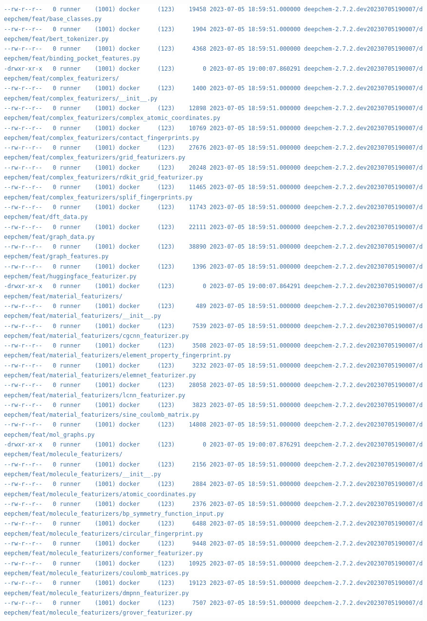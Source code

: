 ```diff
--rw-r--r--   0 runner    (1001) docker     (123)    19458 2023-07-05 18:59:51.000000 deepchem-2.7.2.dev20230705190007/deepchem/feat/base_classes.py
--rw-r--r--   0 runner    (1001) docker     (123)     1904 2023-07-05 18:59:51.000000 deepchem-2.7.2.dev20230705190007/deepchem/feat/bert_tokenizer.py
--rw-r--r--   0 runner    (1001) docker     (123)     4368 2023-07-05 18:59:51.000000 deepchem-2.7.2.dev20230705190007/deepchem/feat/binding_pocket_features.py
-drwxr-xr-x   0 runner    (1001) docker     (123)        0 2023-07-05 19:00:07.860291 deepchem-2.7.2.dev20230705190007/deepchem/feat/complex_featurizers/
--rw-r--r--   0 runner    (1001) docker     (123)     1400 2023-07-05 18:59:51.000000 deepchem-2.7.2.dev20230705190007/deepchem/feat/complex_featurizers/__init__.py
--rw-r--r--   0 runner    (1001) docker     (123)    12898 2023-07-05 18:59:51.000000 deepchem-2.7.2.dev20230705190007/deepchem/feat/complex_featurizers/complex_atomic_coordinates.py
--rw-r--r--   0 runner    (1001) docker     (123)    10769 2023-07-05 18:59:51.000000 deepchem-2.7.2.dev20230705190007/deepchem/feat/complex_featurizers/contact_fingerprints.py
--rw-r--r--   0 runner    (1001) docker     (123)    27676 2023-07-05 18:59:51.000000 deepchem-2.7.2.dev20230705190007/deepchem/feat/complex_featurizers/grid_featurizers.py
--rw-r--r--   0 runner    (1001) docker     (123)    20248 2023-07-05 18:59:51.000000 deepchem-2.7.2.dev20230705190007/deepchem/feat/complex_featurizers/rdkit_grid_featurizer.py
--rw-r--r--   0 runner    (1001) docker     (123)    11465 2023-07-05 18:59:51.000000 deepchem-2.7.2.dev20230705190007/deepchem/feat/complex_featurizers/splif_fingerprints.py
--rw-r--r--   0 runner    (1001) docker     (123)    11743 2023-07-05 18:59:51.000000 deepchem-2.7.2.dev20230705190007/deepchem/feat/dft_data.py
--rw-r--r--   0 runner    (1001) docker     (123)    22111 2023-07-05 18:59:51.000000 deepchem-2.7.2.dev20230705190007/deepchem/feat/graph_data.py
--rw-r--r--   0 runner    (1001) docker     (123)    38890 2023-07-05 18:59:51.000000 deepchem-2.7.2.dev20230705190007/deepchem/feat/graph_features.py
--rw-r--r--   0 runner    (1001) docker     (123)     1396 2023-07-05 18:59:51.000000 deepchem-2.7.2.dev20230705190007/deepchem/feat/huggingface_featurizer.py
-drwxr-xr-x   0 runner    (1001) docker     (123)        0 2023-07-05 19:00:07.864291 deepchem-2.7.2.dev20230705190007/deepchem/feat/material_featurizers/
--rw-r--r--   0 runner    (1001) docker     (123)      489 2023-07-05 18:59:51.000000 deepchem-2.7.2.dev20230705190007/deepchem/feat/material_featurizers/__init__.py
--rw-r--r--   0 runner    (1001) docker     (123)     7539 2023-07-05 18:59:51.000000 deepchem-2.7.2.dev20230705190007/deepchem/feat/material_featurizers/cgcnn_featurizer.py
--rw-r--r--   0 runner    (1001) docker     (123)     3508 2023-07-05 18:59:51.000000 deepchem-2.7.2.dev20230705190007/deepchem/feat/material_featurizers/element_property_fingerprint.py
--rw-r--r--   0 runner    (1001) docker     (123)     3232 2023-07-05 18:59:51.000000 deepchem-2.7.2.dev20230705190007/deepchem/feat/material_featurizers/elemnet_featurizer.py
--rw-r--r--   0 runner    (1001) docker     (123)    28058 2023-07-05 18:59:51.000000 deepchem-2.7.2.dev20230705190007/deepchem/feat/material_featurizers/lcnn_featurizer.py
--rw-r--r--   0 runner    (1001) docker     (123)     3823 2023-07-05 18:59:51.000000 deepchem-2.7.2.dev20230705190007/deepchem/feat/material_featurizers/sine_coulomb_matrix.py
--rw-r--r--   0 runner    (1001) docker     (123)    14808 2023-07-05 18:59:51.000000 deepchem-2.7.2.dev20230705190007/deepchem/feat/mol_graphs.py
-drwxr-xr-x   0 runner    (1001) docker     (123)        0 2023-07-05 19:00:07.876291 deepchem-2.7.2.dev20230705190007/deepchem/feat/molecule_featurizers/
--rw-r--r--   0 runner    (1001) docker     (123)     2156 2023-07-05 18:59:51.000000 deepchem-2.7.2.dev20230705190007/deepchem/feat/molecule_featurizers/__init__.py
--rw-r--r--   0 runner    (1001) docker     (123)     2884 2023-07-05 18:59:51.000000 deepchem-2.7.2.dev20230705190007/deepchem/feat/molecule_featurizers/atomic_coordinates.py
--rw-r--r--   0 runner    (1001) docker     (123)     2376 2023-07-05 18:59:51.000000 deepchem-2.7.2.dev20230705190007/deepchem/feat/molecule_featurizers/bp_symmetry_function_input.py
--rw-r--r--   0 runner    (1001) docker     (123)     6488 2023-07-05 18:59:51.000000 deepchem-2.7.2.dev20230705190007/deepchem/feat/molecule_featurizers/circular_fingerprint.py
--rw-r--r--   0 runner    (1001) docker     (123)     9448 2023-07-05 18:59:51.000000 deepchem-2.7.2.dev20230705190007/deepchem/feat/molecule_featurizers/conformer_featurizer.py
--rw-r--r--   0 runner    (1001) docker     (123)    10925 2023-07-05 18:59:51.000000 deepchem-2.7.2.dev20230705190007/deepchem/feat/molecule_featurizers/coulomb_matrices.py
--rw-r--r--   0 runner    (1001) docker     (123)    19123 2023-07-05 18:59:51.000000 deepchem-2.7.2.dev20230705190007/deepchem/feat/molecule_featurizers/dmpnn_featurizer.py
--rw-r--r--   0 runner    (1001) docker     (123)     7507 2023-07-05 18:59:51.000000 deepchem-2.7.2.dev20230705190007/deepchem/feat/molecule_featurizers/grover_featurizer.py
```